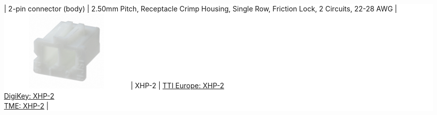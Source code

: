 | 2-pin connector (body) | 2.50mm Pitch, Receptacle Crimp Housing, Single Row, Friction Lock, 2 Circuits, 22-28 AWG | <img src="../images/XHP-2.jpg" width=250 height=150 title="Molex" /> | XHP-2 | [TTI Europe: XHP-2](https://www.ttieurope.com/content/ttieurope/en/apps/part-detail.html?partsNumber=XHP-2&mfgShortname=JST&productId=483198098&minQty=1000)<br/>[DigiKey: XHP-2](https://www.digikey.com/en/products/detail/jst-sales-america-inc/XHP-2/555485)<br/>[TME: XHP-2](https://www.tme.eu/en/details/xhp-2/raster-signal-connectors-2-50mm/jst/) |